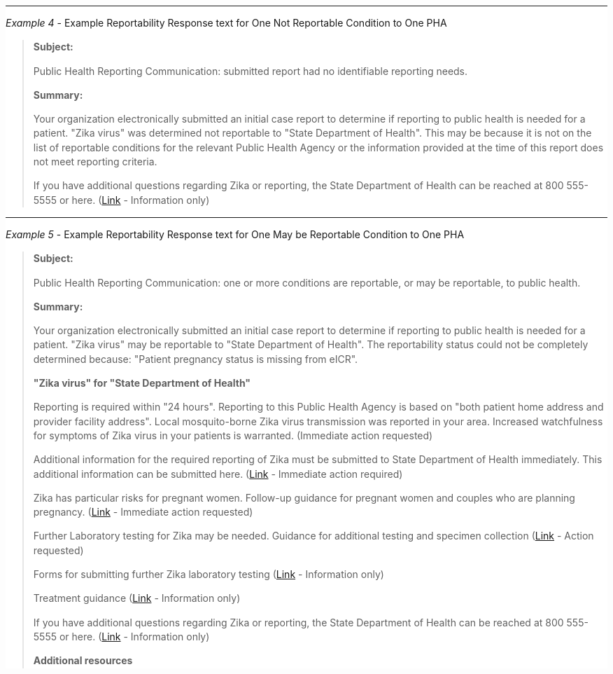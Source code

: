 
----------

*Example 4* - Example Reportability Response text for One Not Reportable Condition to One PHA

> **Subject:**
>
> Public Health Reporting Communication: submitted report had no identifiable reporting needs.
>
> **Summary:**
>
> Your organization electronically submitted an initial case report to determine if reporting to public health is needed for a patient.
> "Zika virus" was determined not reportable to "State Department of Health". This may be because it is not on the list of reportable conditions for the relevant Public Health Agency or the information provided at the time of this report does not meet reporting criteria.
>
> If you have additional questions regarding Zika or reporting, the State Department of Health can be reached at 800 555-5555 or here. ([Link](http://statedepartmentofhealth.gov/link) - Information only)


----------

*Example 5* - Example Reportability Response text for One May be Reportable Condition to One PHA

> **Subject:**
>
> Public Health Reporting Communication: one or more conditions are reportable, or may be reportable, to public health.
>
> **Summary:**
>
> Your organization electronically submitted an initial case report to determine if reporting to public health is needed for a patient.
> "Zika virus" may be reportable to "State Department of Health". The reportability status could not be completely determined because: "Patient pregnancy status is missing from eICR".
>
> **"Zika virus" for "State Department of Health"**
>
> Reporting is required within "24 hours". Reporting to this Public Health Agency is based on "both patient home address and provider facility address".
> Local mosquito-borne Zika virus transmission was reported in your area. Increased watchfulness for symptoms of Zika virus in your patients is warranted. (Immediate action requested)
>
> Additional information for the required reporting of Zika must be submitted to State Department of Health immediately. This additional information can be submitted here. ([Link](http://statedepartmentofhealth.gov/link) - Immediate action required)
>
> Zika has particular risks for pregnant women. Follow-up guidance for pregnant women and couples who are planning pregnancy. ([Link](http://statedepartmentofhealth.gov/link) - Immediate action requested)
>
> Further Laboratory testing for Zika may be needed. Guidance for additional testing and specimen collection ([Link](http://statedepartmentofhealth.gov/link) - Action requested)
>
> Forms for submitting further Zika laboratory testing ([Link](http://statedepartmentofhealth.gov/link) - Information only)
>
> Treatment guidance ([Link](http://statedepartmentofhealth.gov/link) - Information only)
>
> If you have additional questions regarding Zika or reporting, the State Department of Health can be reached at 800 555-5555 or here. ([Link](http://statedepartmentofhealth.gov/link) - Information only)
>
> **Additional resources**